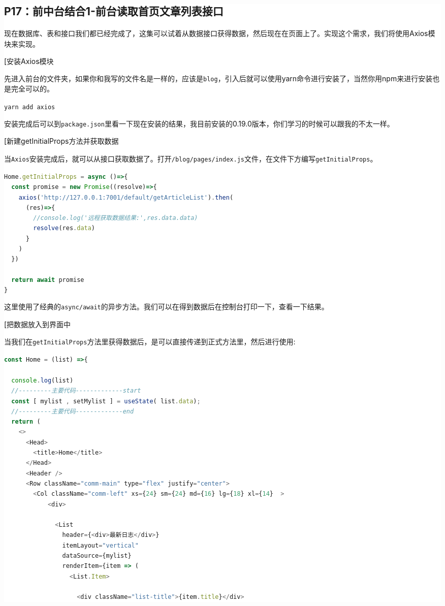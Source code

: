 ## P17：前中台结合1-前台读取首页文章列表接口

现在数据库、表和接口我们都已经完成了，这集可以试着从数据接口获得数据，然后现在在页面上了。实现这个需求，我们将使用Axios模块来实现。

<iframe src="https://player.bilibili.com/player.html?aid=68325396&amp;cid=124140226&amp;page=17" scrolling="no" border="0" frameborder="no" framespacing="0" allowfullscreen="true" width="100%" style="box-sizing: border-box; height: 34rem; border: 1px solid rgb(204, 204, 204); border-radius: 8px;"></iframe>

[安装Axios模块

先进入前台的文件夹，如果你和我写的文件名是一样的，应该是`blog`，引入后就可以使用yarn命令进行安装了，当然你用npm来进行安装也是完全可以的。

```
yarn add axios
```

安装完成后可以到`package.json`里看一下现在安装的结果，我目前安装的0.19.0版本，你们学习的时候可以跟我的不太一样。

[新建getInitialProps方法并获取数据

当`Axios`安装完成后，就可以从接口获取数据了。打开`/blog/pages/index.js`文件，在文件下方编写`getInitialProps`。

```js
Home.getInitialProps = async ()=>{
  const promise = new Promise((resolve)=>{
    axios('http://127.0.0.1:7001/default/getArticleList').then(
      (res)=>{
        //console.log('远程获取数据结果:',res.data.data)
        resolve(res.data)
      }
    )
  })

  return await promise
}
```

这里使用了经典的`async/await`的异步方法。我们可以在得到数据后在控制台打印一下，查看一下结果。

[把数据放入到界面中

当我们在`getInitialProps`方法里获得数据后，是可以直接传递到正式方法里，然后进行使用:

```js
const Home = (list) =>{

  console.log(list)
  //---------主要代码-------------start
  const [ mylist , setMylist ] = useState( list.data);
  //---------主要代码-------------end
  return (
    <>
      <Head>
        <title>Home</title>
      </Head>
      <Header />
      <Row className="comm-main" type="flex" justify="center">
        <Col className="comm-left" xs={24} sm={24} md={16} lg={18} xl={14}  >
            <div>

              <List
                header={<div>最新日志</div>}
                itemLayout="vertical"
                dataSource={mylist}
                renderItem={item => (
                  <List.Item>

                    <div className="list-title">{item.title}</div>
```